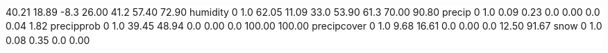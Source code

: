 <td style="text-align: right;">40.21</td>
<td style="text-align: right;">18.89</td>
<td style="text-align: right;">-8.3</td>
<td style="text-align: right;">26.00</td>
<td style="text-align: right;">41.2</td>
<td style="text-align: right;">57.40</td>
<td style="text-align: right;">72.90</td>
</tr>
<tr class="even">
<td style="text-align: left;">humidity</td>
<td style="text-align: right;">0</td>
<td style="text-align: right;">1.0</td>
<td style="text-align: right;">62.05</td>
<td style="text-align: right;">11.09</td>
<td style="text-align: right;">33.0</td>
<td style="text-align: right;">53.90</td>
<td style="text-align: right;">61.3</td>
<td style="text-align: right;">70.00</td>
<td style="text-align: right;">90.80</td>
</tr>
<tr class="odd">
<td style="text-align: left;">precip</td>
<td style="text-align: right;">0</td>
<td style="text-align: right;">1.0</td>
<td style="text-align: right;">0.09</td>
<td style="text-align: right;">0.23</td>
<td style="text-align: right;">0.0</td>
<td style="text-align: right;">0.00</td>
<td style="text-align: right;">0.0</td>
<td style="text-align: right;">0.04</td>
<td style="text-align: right;">1.82</td>
</tr>
<tr class="even">
<td style="text-align: left;">precipprob</td>
<td style="text-align: right;">0</td>
<td style="text-align: right;">1.0</td>
<td style="text-align: right;">39.45</td>
<td style="text-align: right;">48.94</td>
<td style="text-align: right;">0.0</td>
<td style="text-align: right;">0.00</td>
<td style="text-align: right;">0.0</td>
<td style="text-align: right;">100.00</td>
<td style="text-align: right;">100.00</td>
</tr>
<tr class="odd">
<td style="text-align: left;">precipcover</td>
<td style="text-align: right;">0</td>
<td style="text-align: right;">1.0</td>
<td style="text-align: right;">9.68</td>
<td style="text-align: right;">16.61</td>
<td style="text-align: right;">0.0</td>
<td style="text-align: right;">0.00</td>
<td style="text-align: right;">0.0</td>
<td style="text-align: right;">12.50</td>
<td style="text-align: right;">91.67</td>
</tr>
<tr class="even">
<td style="text-align: left;">snow</td>
<td style="text-align: right;">0</td>
<td style="text-align: right;">1.0</td>
<td style="text-align: right;">0.08</td>
<td style="text-align: right;">0.35</td>
<td style="text-align: right;">0.0</td>
<td style="text-align: right;">0.00</td>